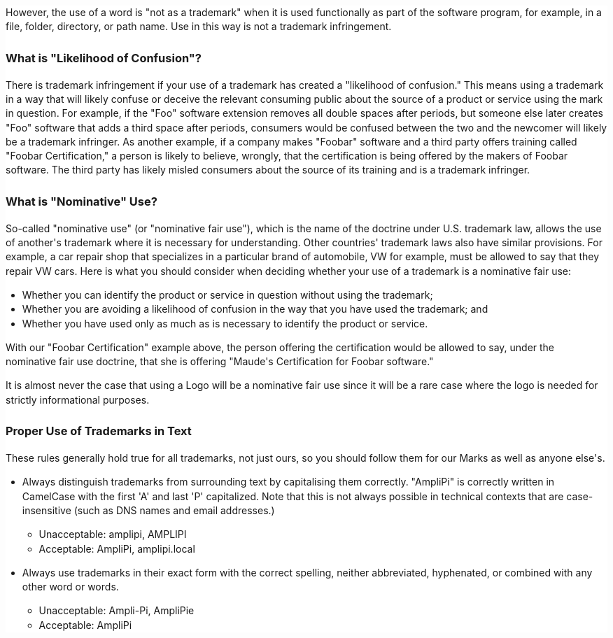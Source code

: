 However, the use of a word is "not as a trademark" when it is used functionally as part of the software program, for example, in a file, folder, directory, or path name. Use in this way is not a trademark infringement. 

### What is "Likelihood of Confusion"?

There is trademark infringement if your use of a trademark has created a "likelihood of confusion." This means using a trademark in a way that will likely confuse or deceive the relevant consuming public about the source of a product or service using the mark in question. For example, if the "Foo" software extension removes all double spaces after periods, but someone else later creates "Foo" software that adds a third space after periods, consumers would be confused between the two and the newcomer will likely be a trademark infringer. As another example, if a company makes "Foobar" software and a third party offers training called "Foobar Certification," a person is likely to believe, wrongly, that the certification is being offered by the makers of Foobar software. The third party has likely misled consumers about the source of its training and is a trademark infringer. 

### What is "Nominative" Use?

So-called "nominative use" (or "nominative fair use"), which is the name of the doctrine under U.S. trademark law, allows the use of another's trademark where it is necessary for understanding. Other countries' trademark laws also have similar provisions. For example, a car repair shop that specializes in a particular brand of automobile, VW for example, must be allowed to say that they repair VW cars. Here is what you should consider when deciding whether your use of a trademark is a nominative fair use:

- Whether you can identify the product or service in question without using the trademark;
- Whether you are avoiding a likelihood of confusion in the way that you have used the trademark; and
- Whether you have used only as much as is necessary to identify the product or service.

With our "Foobar Certification" example above, the person offering the certification would be allowed to say, under the nominative fair use doctrine, that she is offering "Maude's Certification for Foobar software."

It is almost never the case that using a Logo will be a nominative fair use since it will be a rare case where the logo is needed for strictly informational purposes.

### Proper Use of Trademarks in Text

These rules generally hold true for all trademarks, not just ours, so you should follow them for our Marks as well as anyone else's.

- Always distinguish trademarks from surrounding text by capitalising them correctly. "AmpliPi" is correctly written in CamelCase with the first 'A' and last 'P' capitalized. Note that this is not always possible in technical contexts that are case-insensitive (such as DNS names and email addresses.)
  - Unacceptable: amplipi, AMPLIPI
  - Acceptable: AmpliPi, amplipi.local

- Always use trademarks in their exact form with the correct spelling, neither abbreviated, hyphenated, or combined with any other word or words.
  - Unacceptable: Ampli-Pi, AmpliPie
  - Acceptable: AmpliPi
